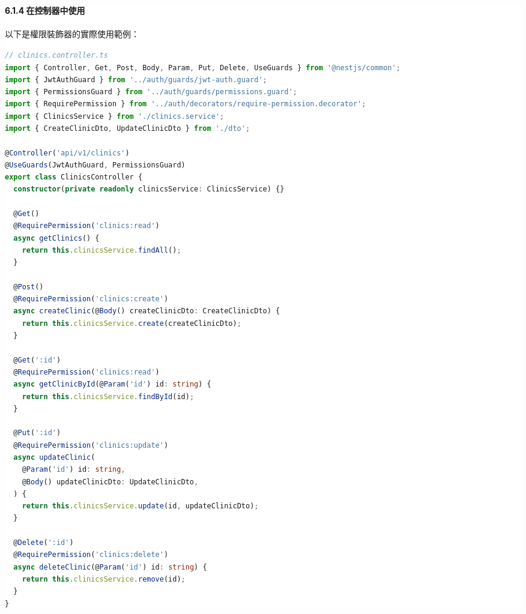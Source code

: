 #### 6.1.4 在控制器中使用

以下是權限裝飾器的實際使用範例：

```typescript
// clinics.controller.ts
import { Controller, Get, Post, Body, Param, Put, Delete, UseGuards } from '@nestjs/common';
import { JwtAuthGuard } from '../auth/guards/jwt-auth.guard';
import { PermissionsGuard } from '../auth/guards/permissions.guard';
import { RequirePermission } from '../auth/decorators/require-permission.decorator';
import { ClinicsService } from './clinics.service';
import { CreateClinicDto, UpdateClinicDto } from './dto';

@Controller('api/v1/clinics')
@UseGuards(JwtAuthGuard, PermissionsGuard)
export class ClinicsController {
  constructor(private readonly clinicsService: ClinicsService) {}

  @Get()
  @RequirePermission('clinics:read')
  async getClinics() {
    return this.clinicsService.findAll();
  }

  @Post()
  @RequirePermission('clinics:create')
  async createClinic(@Body() createClinicDto: CreateClinicDto) {
    return this.clinicsService.create(createClinicDto);
  }

  @Get(':id')
  @RequirePermission('clinics:read')
  async getClinicById(@Param('id') id: string) {
    return this.clinicsService.findById(id);
  }

  @Put(':id')
  @RequirePermission('clinics:update')
  async updateClinic(
    @Param('id') id: string,
    @Body() updateClinicDto: UpdateClinicDto,
  ) {
    return this.clinicsService.update(id, updateClinicDto);
  }

  @Delete(':id')
  @RequirePermission('clinics:delete')
  async deleteClinic(@Param('id') id: string) {
    return this.clinicsService.remove(id);
  }
}
```
